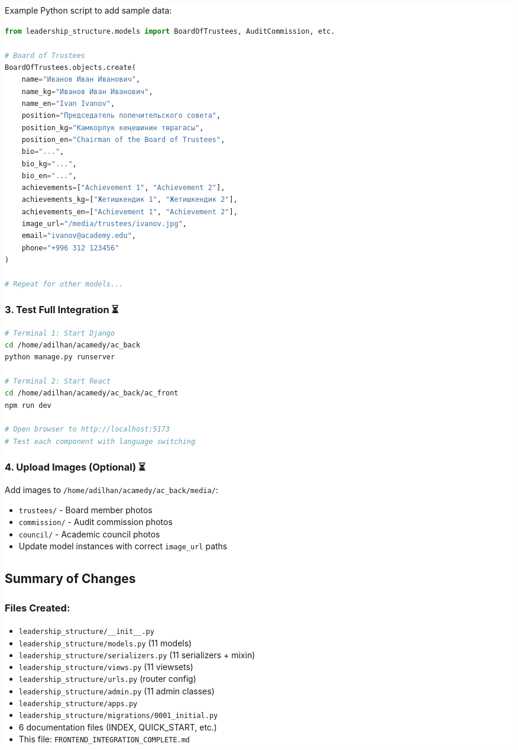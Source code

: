 Example Python script to add sample data:
```python
from leadership_structure.models import BoardOfTrustees, AuditCommission, etc.

# Board of Trustees
BoardOfTrustees.objects.create(
    name="Иванов Иван Иванович",
    name_kg="Иванов Иван Иванович",
    name_en="Ivan Ivanov",
    position="Председатель попечительского совета",
    position_kg="Камкорлук кеңешинин төрагасы",
    position_en="Chairman of the Board of Trustees",
    bio="...",
    bio_kg="...",
    bio_en="...",
    achievements=["Achievement 1", "Achievement 2"],
    achievements_kg=["Жетишкендик 1", "Жетишкендик 2"],
    achievements_en=["Achievement 1", "Achievement 2"],
    image_url="/media/trustees/ivanov.jpg",
    email="ivanov@academy.edu",
    phone="+996 312 123456"
)

# Repeat for other models...
```

### 3. Test Full Integration ⏳
```bash
# Terminal 1: Start Django
cd /home/adilhan/acamedy/ac_back
python manage.py runserver

# Terminal 2: Start React
cd /home/adilhan/acamedy/ac_back/ac_front
npm run dev

# Open browser to http://localhost:5173
# Test each component with language switching
```

### 4. Upload Images (Optional) ⏳
Add images to `/home/adilhan/acamedy/ac_back/media/`:
- `trustees/` - Board member photos
- `commission/` - Audit commission photos
- `council/` - Academic council photos
- Update model instances with correct `image_url` paths

## Summary of Changes

### Files Created:
- `leadership_structure/__init__.py`
- `leadership_structure/models.py` (11 models)
- `leadership_structure/serializers.py` (11 serializers + mixin)
- `leadership_structure/views.py` (11 viewsets)
- `leadership_structure/urls.py` (router config)
- `leadership_structure/admin.py` (11 admin classes)
- `leadership_structure/apps.py`
- `leadership_structure/migrations/0001_initial.py`
- 6 documentation files (INDEX, QUICK_START, etc.)
- This file: `FRONTEND_INTEGRATION_COMPLETE.md`
